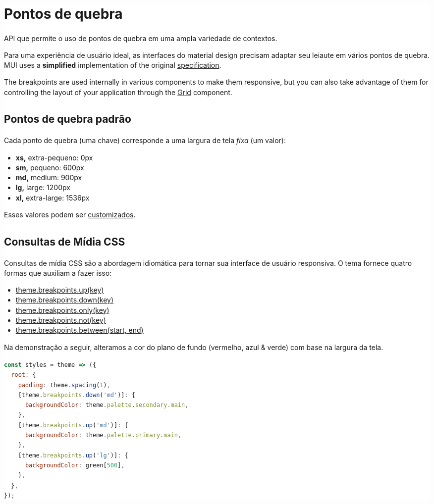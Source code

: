 # Pontos de quebra

<p class="description">API que permite o uso de pontos de quebra em uma ampla variedade de contextos.</p>

Para uma experiência de usuário ideal, as interfaces do material design precisam adaptar seu leiaute em vários pontos de quebra. MUI uses a **simplified** implementation of the original [specification](https://material.io/design/layout/responsive-layout-grid.html#breakpoints).

The breakpoints are used internally in various components to make them responsive, but you can also take advantage of them for controlling the layout of your application through the [Grid](/material/components/grid/) component.

## Pontos de quebra padrão

Cada ponto de quebra (uma chave) corresponde a uma largura de tela *fixa* (um valor):



- **xs,** extra-pequeno: 0px
- **sm,** pequeno: 600px
- **md,** medium: 900px
- **lg,** large: 1200px
- **xl,** extra-large: 1536px

Esses valores podem ser [customizados](#custom-breakpoints).

## Consultas de Mídia CSS

Consultas de mídia CSS são a abordagem idiomática para tornar sua interface de usuário responsiva. O tema fornece quatro formas que auxiliam a fazer isso:

- [theme.breakpoints.up(key)](#theme-breakpoints-up-key-media-query)
- [theme.breakpoints.down(key)](#theme-breakpoints-down-key-media-query)
- [theme.breakpoints.only(key)](#theme-breakpoints-only-key-media-query)
- [theme.breakpoints.not(key)](#theme-breakpoints-not-key-media-query)
- [theme.breakpoints.between(start, end)](#theme-breakpoints-between-start-end-media-query)

Na demonstração a seguir, alteramos a cor do plano de fundo (vermelho, azul & verde) com base na largura da tela.

```jsx
const styles = theme => ({
  root: {
    padding: theme.spacing(1),
    [theme.breakpoints.down('md')]: {
      backgroundColor: theme.palette.secondary.main,
    },
    [theme.breakpoints.up('md')]: {
      backgroundColor: theme.palette.primary.main,
    },
    [theme.breakpoints.up('lg')]: {
      backgroundColor: green[500],
    },
  },
});
```
